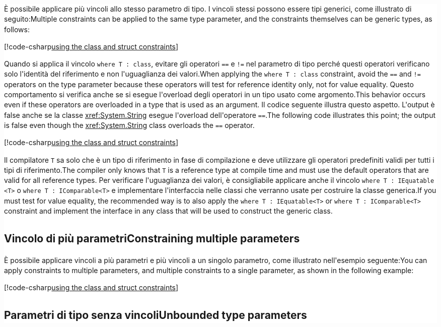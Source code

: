 <span data-ttu-id="cdf3d-157">È possibile applicare più vincoli allo stesso parametro di tipo. I vincoli stessi possono essere tipi generici, come illustrato di seguito:</span><span class="sxs-lookup"><span data-stu-id="cdf3d-157">Multiple constraints can be applied to the same type parameter, and the constraints themselves can be generic types, as follows:</span></span>

[!code-csharp[using the class and struct constraints](~/samples/snippets/csharp/keywords/GenericWhereConstraints.cs#10)]

<span data-ttu-id="cdf3d-158">Quando si applica il vincolo `where T : class`, evitare gli operatori `==` e `!=` nel parametro di tipo perché questi operatori verificano solo l'identità del riferimento e non l'uguaglianza dei valori.</span><span class="sxs-lookup"><span data-stu-id="cdf3d-158">When applying the `where T : class` constraint, avoid the `==` and `!=` operators on the type parameter because these operators will test for reference identity only, not for value equality.</span></span> <span data-ttu-id="cdf3d-159">Questo comportamento si verifica anche se si esegue l'overload degli operatori in un tipo usato come argomento.</span><span class="sxs-lookup"><span data-stu-id="cdf3d-159">This behavior occurs even if these operators are overloaded in a type that is used as an argument.</span></span> <span data-ttu-id="cdf3d-160">Il codice seguente illustra questo aspetto. L'output è false anche se la classe <xref:System.String> esegue l'overload dell'operatore `==`.</span><span class="sxs-lookup"><span data-stu-id="cdf3d-160">The following code illustrates this point; the output is false even though the <xref:System.String> class overloads the `==` operator.</span></span>

[!code-csharp[using the class and struct constraints](~/samples/snippets/csharp/keywords/GenericWhereConstraints.cs#11)]

<span data-ttu-id="cdf3d-161">Il compilatore `T` sa solo che è un tipo di riferimento in fase di compilazione e deve utilizzare gli operatori predefiniti validi per tutti i tipi di riferimento.</span><span class="sxs-lookup"><span data-stu-id="cdf3d-161">The compiler only knows that `T` is a reference type at compile time and must use the default operators that are valid for all reference types.</span></span> <span data-ttu-id="cdf3d-162">Per verificare l'uguaglianza dei valori, è consigliabile applicare anche il vincolo `where T : IEquatable<T>` o `where T : IComparable<T>` e implementare l'interfaccia nelle classi che verranno usate per costruire la classe generica.</span><span class="sxs-lookup"><span data-stu-id="cdf3d-162">If you must test for value equality, the recommended way is to also apply the `where T : IEquatable<T>` or `where T : IComparable<T>` constraint and implement the interface in any class that will be used to construct the generic class.</span></span>

## <a name="constraining-multiple-parameters"></a><span data-ttu-id="cdf3d-163">Vincolo di più parametri</span><span class="sxs-lookup"><span data-stu-id="cdf3d-163">Constraining multiple parameters</span></span>

<span data-ttu-id="cdf3d-164">È possibile applicare vincoli a più parametri e più vincoli a un singolo parametro, come illustrato nell'esempio seguente:</span><span class="sxs-lookup"><span data-stu-id="cdf3d-164">You can apply constraints to multiple parameters, and multiple constraints to a single parameter, as shown in the following example:</span></span>

[!code-csharp[using the class and struct constraints](~/samples/snippets/csharp/keywords/GenericWhereConstraints.cs#12)]

## <a name="unbounded-type-parameters"></a><span data-ttu-id="cdf3d-165">Parametri di tipo senza vincoli</span><span class="sxs-lookup"><span data-stu-id="cdf3d-165">Unbounded type parameters</span></span>
